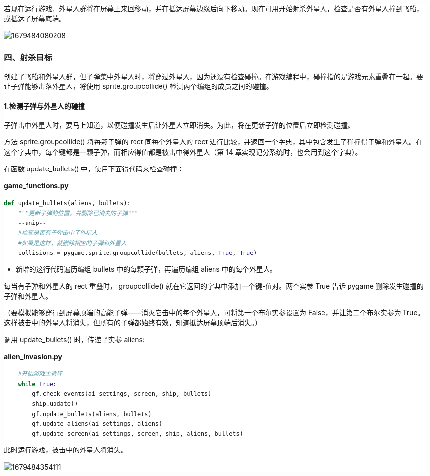 若现在运行游戏，外星人群将在屏幕上来回移动，并在抵达屏幕边缘后向下移动。现在可用开始射杀外星人，检查是否有外星人撞到飞船，或抵达了屏幕底端。

![1679484080208](C:\Users\弑神者\AppData\Roaming\Typora\typora-user-images\1679484080208.png)







### 四、射杀目标

创建了飞船和外星人群，但子弹集中外星人时，将穿过外星人，因为还没有检查碰撞。在游戏编程中，碰撞指的是游戏元素重叠在一起。要让子弹能够击落外星人，将使用 sprite.groupcollide() 检测两个编组的成员之间的碰撞。

#### 1.检测子弹与外星人的碰撞

子弹击中外星人时，要马上知道，以便碰撞发生后让外星人立即消失。为此，将在更新子弹的位置后立即检测碰撞。

方法 sprite.groupcollide() 将每颗子弹的 rect 同每个外星人的 rect 进行比较，并返回一个字典，其中包含发生了碰撞得子弹和外星人。在这个字典中，每个键都是一颗子弹，而相应得值都是被击中得外星人（第 14 章实现记分系统时，也会用到这个字典）。

在函数 update_bullets() 中，使用下面得代码来检查碰撞：

**game_functions.py**

```python
def update_bullets(aliens, bullets):
    """更新子弹的位置，并删除已消失的子弹"""
    --snip--
    #检查是否有子弹击中了外星人
    #如果是这样，就删除相应的子弹和外星人
    collisions = pygame.sprite.groupcollide(bullets, aliens, True, True)

```

* 新增的这行代码遍历编组 bullets 中的每颗子弹，再遍历编组 aliens 中的每个外星人。

每当有子弹和外星人的 rect 重叠时， groupcollide() 就在它返回的字典中添加一个键-值对。两个实参 True 告诉 pygame 删除发生碰撞的子弹和外星人。

（要模拟能够穿行到屏幕顶端的高能子弹——消灭它击中的每个外星人，可将第一个布尔实参设置为 False，并让第二个布尔实参为 True。这样被击中的外星人将消失，但所有的子弹都始终有效，知道抵达屏幕顶端后消失。）

调用 update_bullets() 时，传递了实参 aliens:

**alien_invasion.py**

```python
	#开始游戏主循环
    while True:
        gf.check_events(ai_settings, screen, ship, bullets)
        ship.update()
        gf.update_bullets(aliens, bullets)
        gf.update_aliens(ai_settings, aliens)
        gf.update_screen(ai_settings, screen, ship, aliens, bullets)

```

此时运行游戏，被击中的外星人将消失。

![1679484354111](C:\Users\弑神者\AppData\Roaming\Typora\typora-user-images\1679484354111.png)
